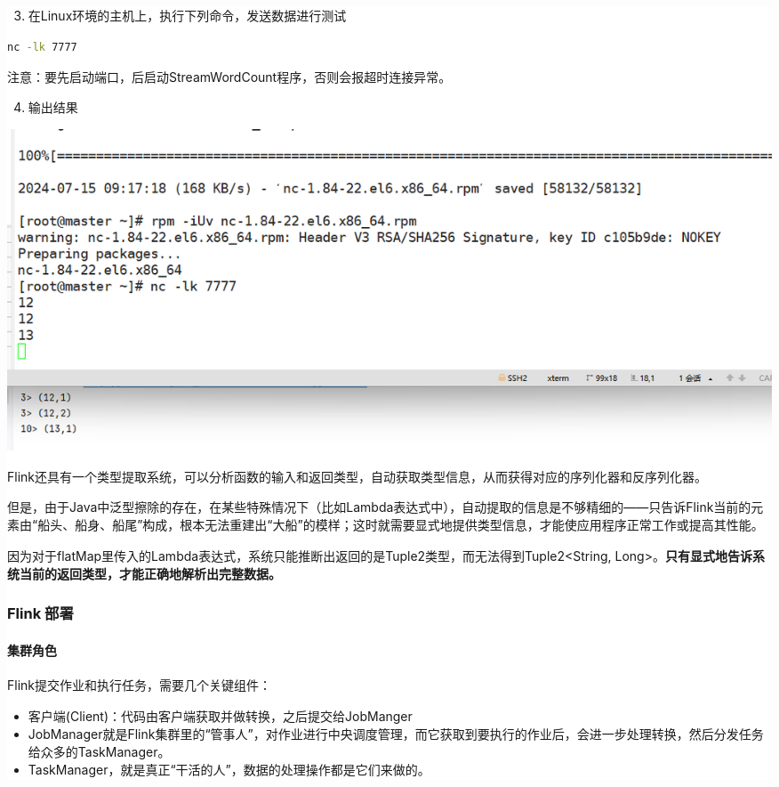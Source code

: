 3. 在Linux环境的主机上，执行下列命令，发送数据进行测试

```bash
nc -lk 7777
```

注意：要先启动端口，后启动StreamWordCount程序，否则会报超时连接异常。

4. 输出结果

![image-20240715211946855](./assets/Flink篇/image-20240715211946855.png)



Flink还具有一个类型提取系统，可以分析函数的输入和返回类型，自动获取类型信息，从而获得对应的序列化器和反序列化器。

但是，由于Java中泛型擦除的存在，在某些特殊情况下（比如Lambda表达式中），自动提取的信息是不够精细的——只告诉Flink当前的元素由“船头、船身、船尾”构成，根本无法重建出“大船”的模样；这时就需要显式地提供类型信息，才能使应用程序正常工作或提高其性能。

因为对于flatMap里传入的Lambda表达式，系统只能推断出返回的是Tuple2类型，而无法得到Tuple2<String, Long>。**只有显式地告诉系统当前的返回类型，才能正确地解析出完整数据。**

### Flink 部署

#### 集群角色

Flink提交作业和执行任务，需要几个关键组件：

- 客户端(Client)：代码由客户端获取并做转换，之后提交给JobManger
- JobManager就是Flink集群里的“管事人”，对作业进行中央调度管理，而它获取到要执行的作业后，会进一步处理转换，然后分发任务给众多的TaskManager。
- TaskManager，就是真正“干活的人”，数据的处理操作都是它们来做的。

